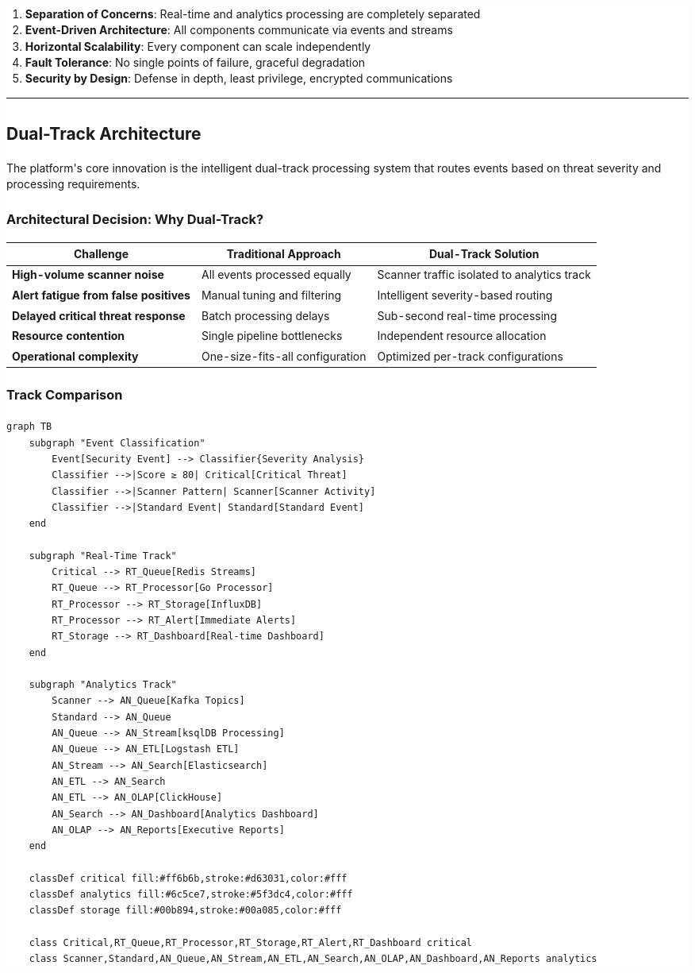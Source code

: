 1. **Separation of Concerns**: Real-time and analytics processing are completely separated
2. **Event-Driven Architecture**: All components communicate via events and streams
3. **Horizontal Scalability**: Every component can scale independently
4. **Fault Tolerance**: No single points of failure, graceful degradation
5. **Security by Design**: Defense in depth, least privilege, encrypted communications

---

## Dual-Track Architecture

The platform's core innovation is the intelligent dual-track processing system that routes events based on threat severity and processing requirements.

### Architectural Decision: Why Dual-Track?

| Challenge | Traditional Approach | Dual-Track Solution |
|-----------|---------------------|---------------------|
| **High-volume scanner noise** | All events processed equally | Scanner traffic isolated to analytics track |
| **Alert fatigue from false positives** | Manual tuning and filtering | Intelligent severity-based routing |
| **Delayed critical threat response** | Batch processing delays | Sub-second real-time processing |
| **Resource contention** | Single pipeline bottlenecks | Independent resource allocation |
| **Operational complexity** | One-size-fits-all configuration | Optimized per-track configurations |

### Track Comparison

```mermaid
graph TB
    subgraph "Event Classification"
        Event[Security Event] --> Classifier{Severity Analysis}
        Classifier -->|Score ≥ 80| Critical[Critical Threat]
        Classifier -->|Scanner Pattern| Scanner[Scanner Activity]
        Classifier -->|Standard Event| Standard[Standard Event]
    end
    
    subgraph "Real-Time Track"
        Critical --> RT_Queue[Redis Streams]
        RT_Queue --> RT_Processor[Go Processor]
        RT_Processor --> RT_Storage[InfluxDB]
        RT_Processor --> RT_Alert[Immediate Alerts]
        RT_Storage --> RT_Dashboard[Real-time Dashboard]
    end
    
    subgraph "Analytics Track"
        Scanner --> AN_Queue[Kafka Topics]
        Standard --> AN_Queue
        AN_Queue --> AN_Stream[ksqlDB Processing]
        AN_Queue --> AN_ETL[Logstash ETL]
        AN_Stream --> AN_Search[Elasticsearch]
        AN_ETL --> AN_Search
        AN_ETL --> AN_OLAP[ClickHouse]
        AN_Search --> AN_Dashboard[Analytics Dashboard]
        AN_OLAP --> AN_Reports[Executive Reports]
    end
    
    classDef critical fill:#ff6b6b,stroke:#d63031,color:#fff
    classDef analytics fill:#6c5ce7,stroke:#5f3dc4,color:#fff
    classDef storage fill:#00b894,stroke:#00a085,color:#fff
    
    class Critical,RT_Queue,RT_Processor,RT_Storage,RT_Alert,RT_Dashboard critical
    class Scanner,Standard,AN_Queue,AN_Stream,AN_ETL,AN_Search,AN_OLAP,AN_Dashboard,AN_Reports analytics
```